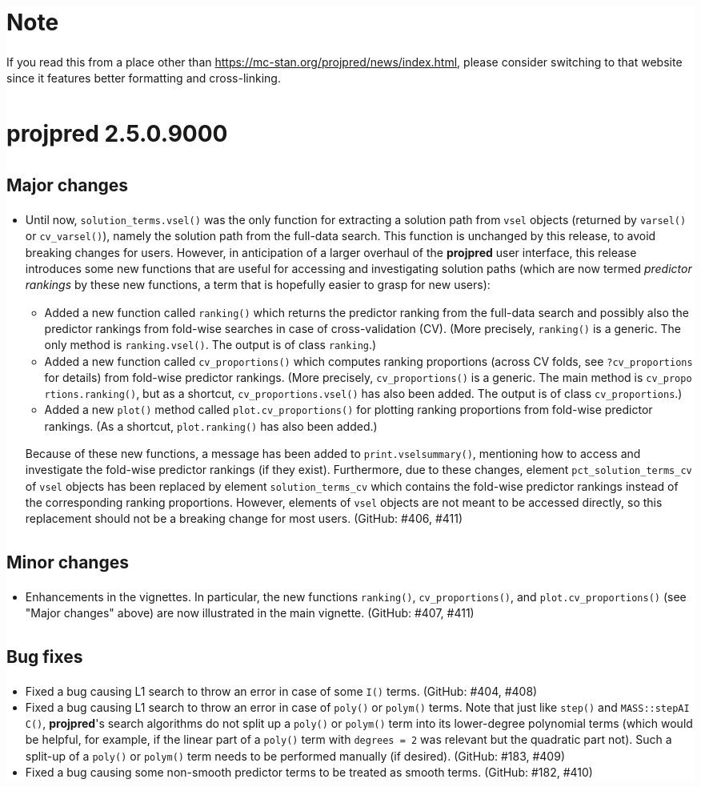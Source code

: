 # Note

If you read this from a place other than <https://mc-stan.org/projpred/news/index.html>, please consider switching to that website since it features better formatting and cross-linking.

# projpred 2.5.0.9000

## Major changes

* Until now, `solution_terms.vsel()` was the only function for extracting a solution path from `vsel` objects (returned by `varsel()` or `cv_varsel()`), namely the solution path from the full-data search. This function is unchanged by this release, to avoid breaking changes for users. However, in anticipation of a larger overhaul of the **projpred** user interface, this release introduces some new functions that are useful for accessing and investigating solution paths (which are now termed *predictor rankings* by these new functions, a term that is hopefully easier to grasp for new users):

    + Added a new function called `ranking()` which returns the predictor ranking from the full-data search and possibly also the predictor rankings from fold-wise searches in case of cross-validation (CV). (More precisely, `ranking()` is a generic. The only method is `ranking.vsel()`. The output is of class `ranking`.)
    + Added a new function called `cv_proportions()` which computes ranking proportions (across CV folds, see `?cv_proportions` for details) from fold-wise predictor rankings. (More precisely, `cv_proportions()` is a generic. The main method is `cv_proportions.ranking()`, but as a shortcut, `cv_proportions.vsel()` has also been added. The output is of class `cv_proportions`.)
    + Added a new `plot()` method called `plot.cv_proportions()` for plotting ranking proportions from fold-wise predictor rankings. (As a shortcut, `plot.ranking()` has also been added.)
    
    Because of these new functions, a message has been added to `print.vselsummary()`, mentioning how to access and investigate the fold-wise predictor rankings (if they exist). Furthermore, due to these changes, element `pct_solution_terms_cv` of `vsel` objects has been replaced by element `solution_terms_cv` which contains the fold-wise predictor rankings instead of the corresponding ranking proportions. However, elements of `vsel` objects are not meant to be accessed directly, so this replacement should not be a breaking change for most users. (GitHub: #406, #411)

## Minor changes

* Enhancements in the vignettes. In particular, the new functions `ranking()`, `cv_proportions()`, and `plot.cv_proportions()` (see "Major changes" above) are now illustrated in the main vignette. (GitHub: #407, #411)

## Bug fixes
    
* Fixed a bug causing L1 search to throw an error in case of some `I()` terms. (GitHub: #404, #408)
* Fixed a bug causing L1 search to throw an error in case of `poly()` or `polym()` terms. Note that just like `step()` and `MASS::stepAIC()`, **projpred**'s search algorithms do not split up a `poly()` or `polym()` term into its lower-degree polynomial terms (which would be helpful, for example, if the linear part of a `poly()` term with `degrees = 2` was relevant but the quadratic part not). Such a split-up of a `poly()` or `polym()` term needs to be performed manually (if desired). (GitHub: #183, #409)
* Fixed a bug causing some non-smooth predictor terms to be treated as smooth terms. (GitHub: #182, #410)
